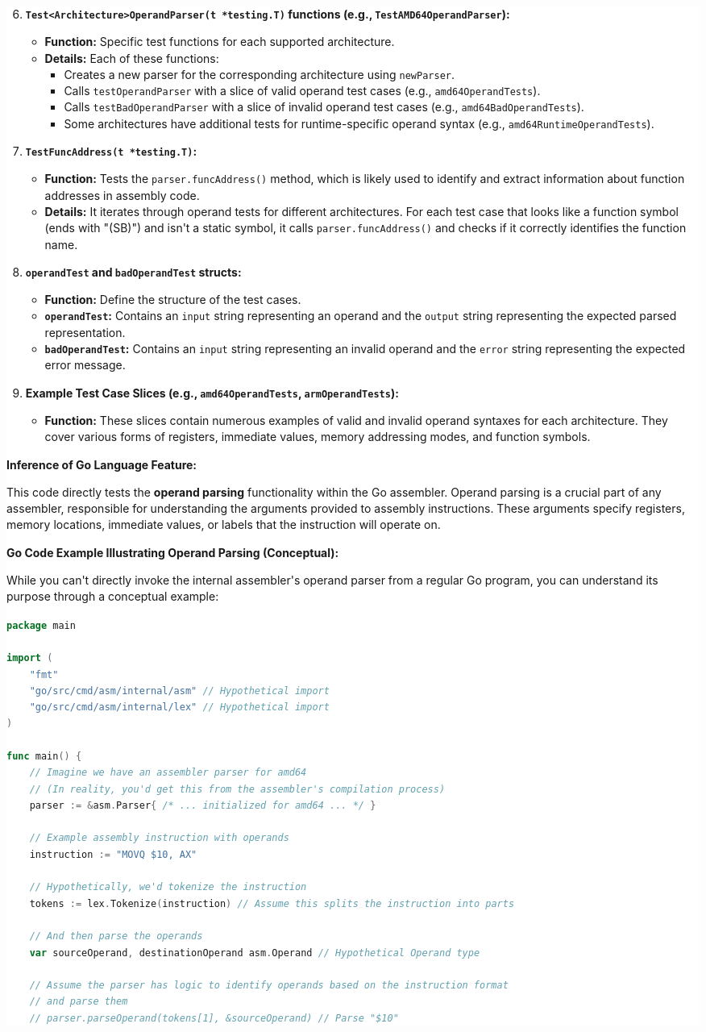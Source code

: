 6. **`Test<Architecture>OperandParser(t *testing.T)` functions (e.g., `TestAMD64OperandParser`):**
   - **Function:** Specific test functions for each supported architecture.
   - **Details:** Each of these functions:
     - Creates a new parser for the corresponding architecture using `newParser`.
     - Calls `testOperandParser` with a slice of valid operand test cases (e.g., `amd64OperandTests`).
     - Calls `testBadOperandParser` with a slice of invalid operand test cases (e.g., `amd64BadOperandTests`).
     - Some architectures have additional tests for runtime-specific operand syntax (e.g., `amd64RuntimeOperandTests`).

7. **`TestFuncAddress(t *testing.T)`:**
   - **Function:** Tests the `parser.funcAddress()` method, which is likely used to identify and extract information about function addresses in assembly code.
   - **Details:** It iterates through operand tests for different architectures. For each test case that looks like a function symbol (ends with "(SB)") and isn't a static symbol, it calls `parser.funcAddress()` and checks if it correctly identifies the function name.

8. **`operandTest` and `badOperandTest` structs:**
   - **Function:** Define the structure of the test cases.
   - **`operandTest`:** Contains an `input` string representing an operand and the `output` string representing the expected parsed representation.
   - **`badOperandTest`:** Contains an `input` string representing an invalid operand and the `error` string representing the expected error message.

9. **Example Test Case Slices (e.g., `amd64OperandTests`, `armOperandTests`):**
   - **Function:** These slices contain numerous examples of valid and invalid operand syntaxes for each architecture. They cover various forms of registers, immediate values, memory addressing modes, and function symbols.

**Inference of Go Language Feature:**

This code directly tests the **operand parsing** functionality within the Go assembler. Operand parsing is a crucial part of any assembler, responsible for understanding the arguments provided to assembly instructions. These arguments specify registers, memory locations, immediate values, or labels that the instruction will operate on.

**Go Code Example Illustrating Operand Parsing (Conceptual):**

While you can't directly invoke the internal assembler's operand parser from a regular Go program, you can understand its purpose through a conceptual example:

```go
package main

import (
	"fmt"
	"go/src/cmd/asm/internal/asm" // Hypothetical import
	"go/src/cmd/asm/internal/lex" // Hypothetical import
)

func main() {
	// Imagine we have an assembler parser for amd64
	// (In reality, you'd get this from the assembler's compilation process)
	parser := &asm.Parser{ /* ... initialized for amd64 ... */ }

	// Example assembly instruction with operands
	instruction := "MOVQ $10, AX"

	// Hypothetically, we'd tokenize the instruction
	tokens := lex.Tokenize(instruction) // Assume this splits the instruction into parts

	// And then parse the operands
	var sourceOperand, destinationOperand asm.Operand // Hypothetical Operand type

	// Assume the parser has logic to identify operands based on the instruction format
	// and parse them
	// parser.parseOperand(tokens[1], &sourceOperand) // Parse "$10"
```
